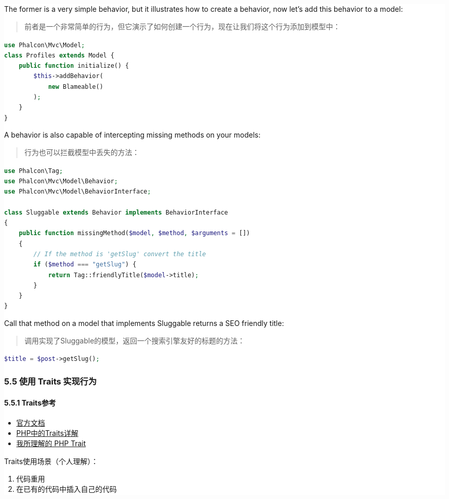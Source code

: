 The former is a very simple behavior, but it illustrates how to create a behavior, now let’s add this behavior to a model:

> 前者是一个非常简单的行为，但它演示了如何创建一个行为，现在让我们将这个行为添加到模型中：

```php
use Phalcon\Mvc\Model;
class Profiles extends Model {
    public function initialize() {
        $this->addBehavior(
            new Blameable()
        );
    }
}
```

A behavior is also capable of intercepting missing methods on your models:

> 行为也可以拦截模型中丢失的方法：

```php
use Phalcon\Tag;
use Phalcon\Mvc\Model\Behavior;
use Phalcon\Mvc\Model\BehaviorInterface;

class Sluggable extends Behavior implements BehaviorInterface
{
    public function missingMethod($model, $method, $arguments = [])
    {
        // If the method is 'getSlug' convert the title
        if ($method === "getSlug") {
            return Tag::friendlyTitle($model->title);
        }
    }
}
```

Call that method on a model that implements Sluggable returns a SEO friendly title:

> 调用实现了Sluggable的模型，返回一个搜索引擎友好的标题的方法：

```php
$title = $post->getSlug();
```

### 5.5 使用 Traits 实现行为

#### 5.5.1 Traits参考

* [官方文档](http://php.net/manual/zh/language.oop5.traits.php)
* [PHP中的Traits详解](https://segmentfault.com/a/1190000002970128)
* [我所理解的 PHP Trait](http://overtrue.me/articles/2016/04/about-php-trait.html)

Traits使用场景（个人理解）：

1. 代码重用
2. 在已有的代码中插入自己的代码
